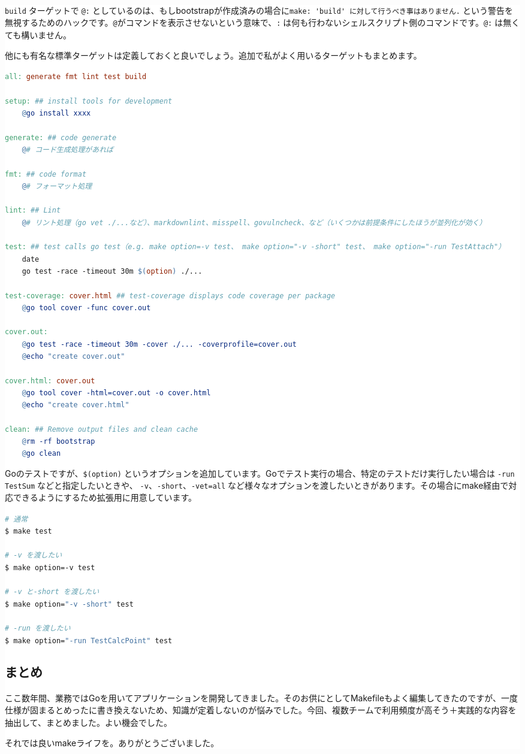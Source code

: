 `build` ターゲットで `@:` としているのは、もしbootstrapが作成済みの場合に`make: 'build' に対して行うべき事はありません.` という警告を無視するためのハックです。`@`がコマンドを表示させないという意味で、`:` は何も行わないシェルスクリプト側のコマンドです。`@:` は無くても構いません。

他にも有名な標準ターゲットは定義しておくと良いでしょう。追加で私がよく用いるターゲットもまとめます。

```Makefile
all: generate fmt lint test build

setup: ## install tools for development
    @go install xxxx  

generate: ## code generate
    @# コード生成処理があれば

fmt: ## code format
    @# フォーマット処理

lint: ## Lint
    @# リント処理（go vet ./...など）、markdownlint、misspell、govulncheck、など（いくつかは前提条件にしたほうが並列化が効く）

test: ## test calls go test（e.g. make option=-v test、 make option="-v -short" test、 make option="-run TestAttach"）
	date
	go test -race -timeout 30m $(option) ./...

test-coverage: cover.html ## test-coverage displays code coverage per package
	@go tool cover -func cover.out

cover.out:
	@go test -race -timeout 30m -cover ./... -coverprofile=cover.out
	@echo "create cover.out"

cover.html: cover.out
	@go tool cover -html=cover.out -o cover.html
	@echo "create cover.html"

clean: ## Remove output files and clean cache
    @rm -rf bootstrap
    @go clean
```

Goのテストですが、`$(option)` というオプションを追加しています。Goでテスト実行の場合、特定のテストだけ実行したい場合は `-run TestSum` などと指定したいときや、 `-v`、`-short`、`-vet=all` など様々なオプションを渡したいときがあります。その場合にmake経由で対応できるようにするため拡張用に用意しています。

```sh
# 通常
$ make test

# -v を渡したい
$ make option=-v test

# -v と-short を渡したい
$ make option="-v -short" test

# -run を渡したい
$ make option="-run TestCalcPoint" test
```

## まとめ

ここ数年間、業務ではGoを用いてアプリケーションを開発してきました。そのお供にとしてMakefileもよく編集してきたのですが、一度仕様が固まるとめったに書き換えないため、知識が定着しないのが悩みでした。今回、複数チームで利用頻度が高そう＋実践的な内容を抽出して、まとめました。よい機会でした。

それでは良いmakeライフを。ありがとうございました。
